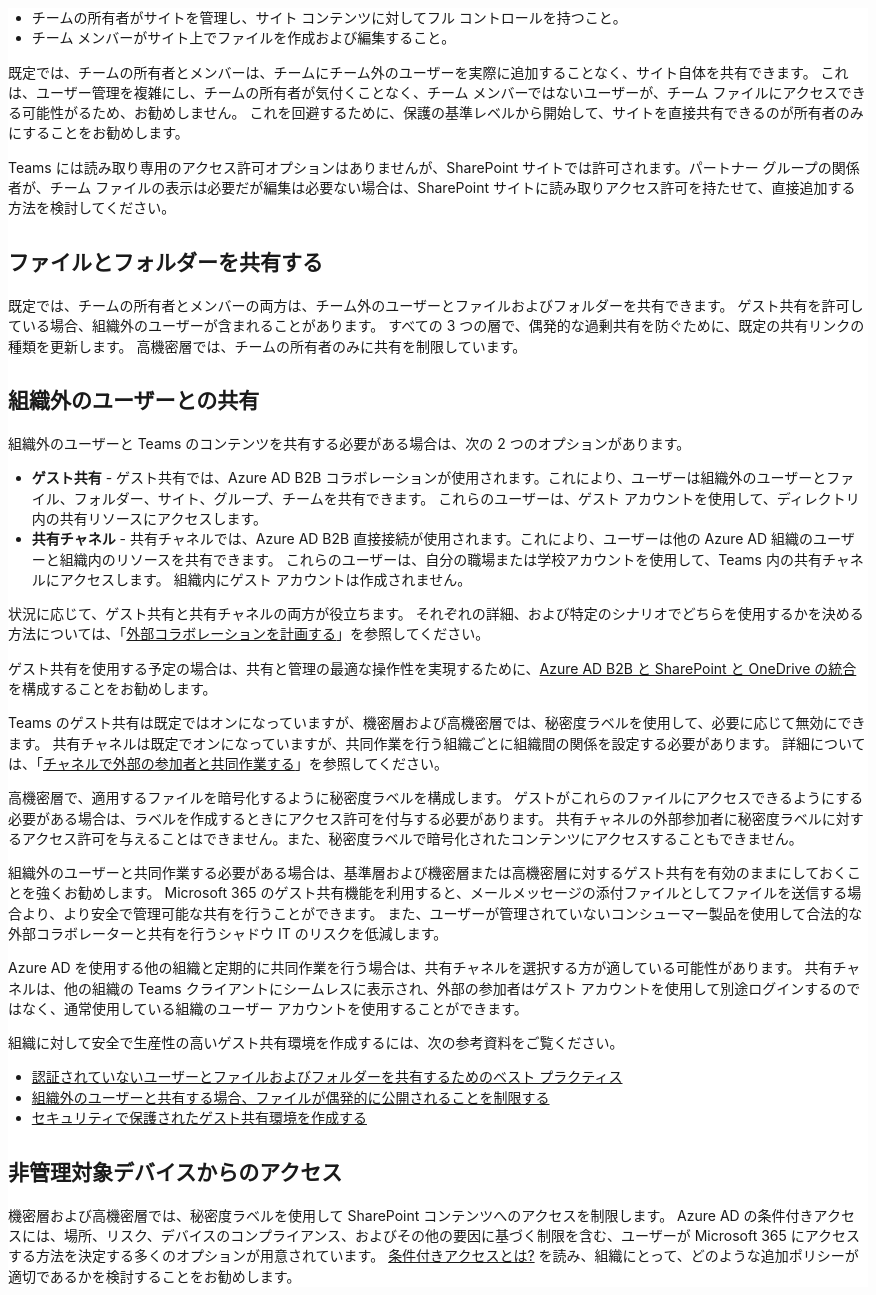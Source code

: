 - チームの所有者がサイトを管理し、サイト コンテンツに対してフル コントロールを持つこと。
- チーム メンバーがサイト上でファイルを作成および編集すること。 

既定では、チームの所有者とメンバーは、チームにチーム外のユーザーを実際に追加することなく、サイト自体を共有できます。 これは、ユーザー管理を複雑にし、チームの所有者が気付くことなく、チーム メンバーではないユーザーが、チーム ファイルにアクセスできる可能性がるため、お勧めしません。 これを回避するために、保護の基準レベルから開始して、サイトを直接共有できるのが所有者のみにすることをお勧めします。

Teams には読み取り専用のアクセス許可オプションはありませんが、SharePoint サイトでは許可されます。パートナー グループの関係者が、チーム ファイルの表示は必要だが編集は必要ない場合は、SharePoint サイトに読み取りアクセス許可を持たせて、直接追加する方法を検討してください。

## <a name="sharing-files-and-folders"></a>ファイルとフォルダーを共有する

既定では、チームの所有者とメンバーの両方は、チーム外のユーザーとファイルおよびフォルダーを共有できます。 ゲスト共有を許可している場合、組織外のユーザーが含まれることがあります。 すべての 3 つの層で、偶発的な過剰共有を防ぐために、既定の共有リンクの種類を更新します。 高機密層では、チームの所有者のみに共有を制限しています。

## <a name="sharing-with-people-outside-your-organization"></a>組織外のユーザーとの共有

組織外のユーザーと Teams のコンテンツを共有する必要がある場合は、次の 2 つのオプションがあります。

- **ゲスト共有** - ゲスト共有では、Azure AD B2B コラボレーションが使用されます。これにより、ユーザーは組織外のユーザーとファイル、フォルダー、サイト、グループ、チームを共有できます。 これらのユーザーは、ゲスト アカウントを使用して、ディレクトリ内の共有リソースにアクセスします。
- **共有チャネル** - 共有チャネルでは、Azure AD B2B 直接接続が使用されます。これにより、ユーザーは他の Azure AD 組織のユーザーと組織内のリソースを共有できます。 これらのユーザーは、自分の職場または学校アカウントを使用して、Teams 内の共有チャネルにアクセスします。 組織内にゲスト アカウントは作成されません。

状況に応じて、ゲスト共有と共有チャネルの両方が役立ちます。 それぞれの詳細、および特定のシナリオでどちらを使用するかを決める方法については、「[外部コラボレーションを計画する](plan-external-collaboration.md)」を参照してください。

ゲスト共有を使用する予定の場合は、共有と管理の最適な操作性を実現するために、[Azure AD B2B と SharePoint と OneDrive の統合](/sharepoint/sharepoint-azureb2b-integration-preview)を構成することをお勧めします。

Teams のゲスト共有は既定ではオンになっていますが、機密層および高機密層では、秘密度ラベルを使用して、必要に応じて無効にできます。 共有チャネルは既定でオンになっていますが、共同作業を行う組織ごとに組織間の関係を設定する必要があります。 詳細については、「[チャネルで外部の参加者と共同作業する](collaborate-teams-direct-connect.md)」を参照してください。

高機密層で、適用するファイルを暗号化するように秘密度ラベルを構成します。 ゲストがこれらのファイルにアクセスできるようにする必要がある場合は、ラベルを作成するときにアクセス許可を付与する必要があります。 共有チャネルの外部参加者に秘密度ラベルに対するアクセス許可を与えることはできません。また、秘密度ラベルで暗号化されたコンテンツにアクセスすることもできません。

組織外のユーザーと共同作業する必要がある場合は、基準層および機密層または高機密層に対するゲスト共有を有効のままにしておくことを強くお勧めします。 Microsoft 365 のゲスト共有機能を利用すると、メールメッセージの添付ファイルとしてファイルを送信する場合より、より安全で管理可能な共有を行うことができます。 また、ユーザーが管理されていないコンシューマー製品を使用して合法的な外部コラボレーターと共有を行うシャドウ IT のリスクを低減します。

Azure AD を使用する他の組織と定期的に共同作業を行う場合は、共有チャネルを選択する方が適している可能性があります。 共有チャネルは、他の組織の Teams クライアントにシームレスに表示され、外部の参加者はゲスト アカウントを使用して別途ログインするのではなく、通常使用している組織のユーザー アカウントを使用することができます。

組織に対して安全で生産性の高いゲスト共有環境を作成するには、次の参考資料をご覧ください。

- [認証されていないユーザーとファイルおよびフォルダーを共有するためのベスト プラクティス](best-practices-anonymous-sharing.md)
- [組織外のユーザーと共有する場合、ファイルが偶発的に公開されることを制限する](share-limit-accidental-exposure.md)
- [セキュリティで保護されたゲスト共有環境を作成する](create-secure-guest-sharing-environment.md)

## <a name="access-from-unmanaged-devices"></a>非管理対象デバイスからのアクセス

機密層および高機密層では、秘密度ラベルを使用して SharePoint コンテンツへのアクセスを制限します。 Azure AD の条件付きアクセスには、場所、リスク、デバイスのコンプライアンス、およびその他の要因に基づく制限を含む、ユーザーが Microsoft 365 にアクセスする方法を決定する多くのオプションが用意されています。 [条件付きアクセスとは?](/azure/active-directory/conditional-access/overview) を読み、組織にとって、どのような追加ポリシーが適切であるかを検討することをお勧めします。
